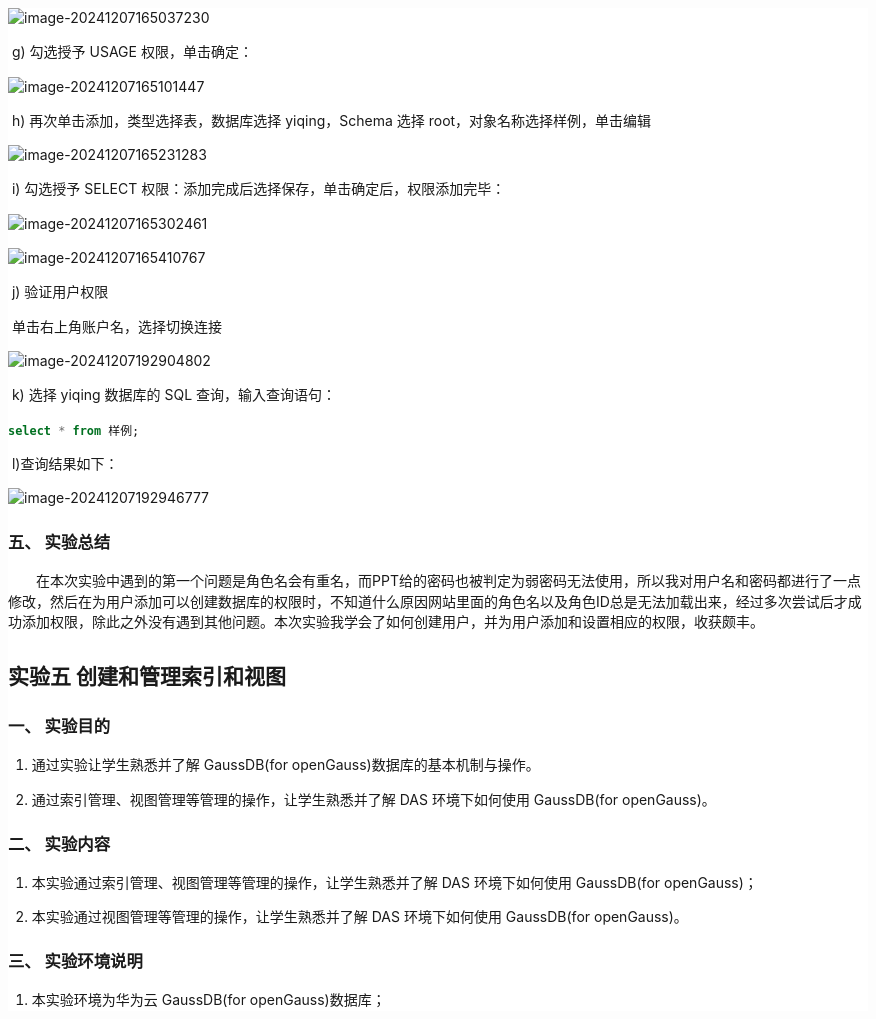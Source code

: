 ![image-20241207165037230](C:\Users\zyp\AppData\Roaming\Typora\typora-user-images\image-20241207165037230.png)

​	g) 勾选授予 USAGE 权限，单击确定：

![image-20241207165101447](C:\Users\zyp\AppData\Roaming\Typora\typora-user-images\image-20241207165101447.png)

​	h) 再次单击添加，类型选择表，数据库选择 yiqing，Schema 选择 root，对象名称选择样例，单击编辑

![image-20241207165231283](C:\Users\zyp\AppData\Roaming\Typora\typora-user-images\image-20241207165231283.png)

​	i) 勾选授予 SELECT 权限：添加完成后选择保存，单击确定后，权限添加完毕：

![image-20241207165302461](C:\Users\zyp\AppData\Roaming\Typora\typora-user-images\image-20241207165302461.png)

![image-20241207165410767](C:\Users\zyp\AppData\Roaming\Typora\typora-user-images\image-20241207165410767.png)

​	j) 验证用户权限

​	单击右上角账户名，选择切换连接

![image-20241207192904802](C:\Users\zyp\AppData\Roaming\Typora\typora-user-images\image-20241207192904802.png)

​	k) 选择 yiqing 数据库的 SQL 查询，输入查询语句：

```sql
select * from 样例;
```

​	l)查询结果如下：

![image-20241207192946777](C:\Users\zyp\AppData\Roaming\Typora\typora-user-images\image-20241207192946777.png)

### 五、 实验总结

&emsp;&emsp;在本次实验中遇到的第一个问题是角色名会有重名，而PPT给的密码也被判定为弱密码无法使用，所以我对用户名和密码都进行了一点修改，然后在为用户添加可以创建数据库的权限时，不知道什么原因网站里面的角色名以及角色ID总是无法加载出来，经过多次尝试后才成功添加权限，除此之外没有遇到其他问题。本次实验我学会了如何创建用户，并为用户添加和设置相应的权限，收获颇丰。

## 实验五 创建和管理索引和视图

### 一、 实验目的

1. 通过实验让学生熟悉并了解 GaussDB(for openGauss)数据库的基本机制与操作。

2. 通过索引管理、视图管理等管理的操作，让学生熟悉并了解 DAS 环境下如何使用 GaussDB(for openGauss)。

### 二、 实验内容

1. 本实验通过索引管理、视图管理等管理的操作，让学生熟悉并了解 DAS 环境下如何使用 GaussDB(for openGauss)；

2. 本实验通过视图管理等管理的操作，让学生熟悉并了解 DAS 环境下如何使用 GaussDB(for openGauss)。

### 三、 实验环境说明

1. 本实验环境为华为云 GaussDB(for openGauss)数据库；
